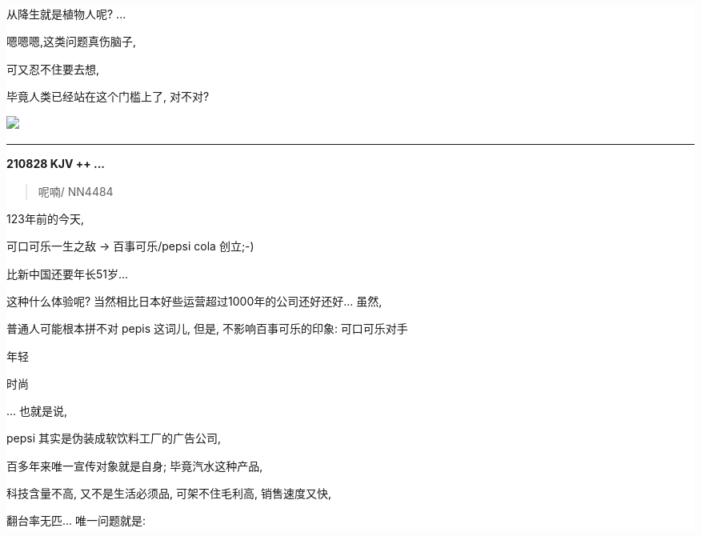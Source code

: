 从降生就是植物人呢?
...

嗯嗯嗯,这类问题真伤脑子,

可又忍不住要去想,

毕竟人类已经站在这个门槛上了,
对不对?​









![](https://ipic.zoomquiet.top/2021-08-28-zq42-today-card-2108.029.png)




---------------------------------------------------
**210828 KJV ++ ...**

> 呢喃/ NN4484



123年前的今天,

可口可乐一生之敌 -> 百事可乐/pepsi cola 创立;-)

比新中国还要年长51岁...

这种什么体验呢?
当然相比日本好些运营超过1000年的公司还好还好...
虽然,

普通人可能根本拼不对 pepis 这词儿,
但是,
不影响百事可乐的印象:
可口可乐对手

年轻

时尚

...
也就是说,

pepsi 其实是伪装成软饮料工厂的广告公司,

百多年来唯一宣传对象就是自身;
毕竟汽水这种产品,

科技含量不高,
又不是生活必须品,
可架不住毛利高,
销售速度又快,

翻台率无匹...
唯一问题就是:
